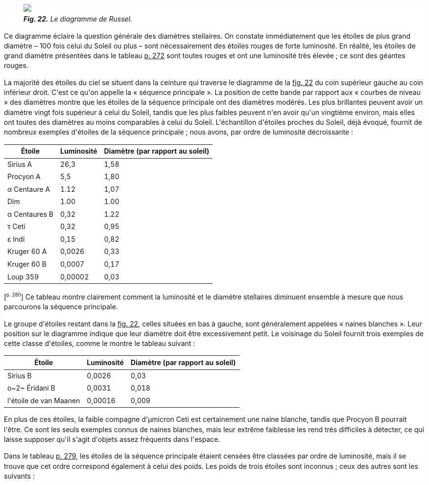 <figure id="Universe_figure_22" class="image urantiapedia">
<img src="/image/book/Sir_James_Jeans/The_Universe_Around_Us/figure_22.png">
<figcaption><em><b>Fig. 22.</b> Le diagramme de Russel. </em></figcaption>
</figure>

Ce diagramme éclaire la question générale des diamètres stellaires. On constate immédiatement que les étoiles de plus grand diamètre – 100 fois celui du Soleil ou plus – sont nécessairement des étoiles rouges de forte luminosité. En réalité, les étoiles de grand diamètre présentées dans le tableau [p. 272](#p272) sont toutes rouges et ont une luminosité très élevée ; ce sont des géantes rouges.

La majorité des étoiles du ciel se situent dans la ceinture qui traverse le diagramme de la [fig. 22](#Universe_figure_22) du coin supérieur gauche au coin inférieur droit. C'est ce qu'on appelle la « séquence principale ». La position de cette bande par rapport aux « courbes de niveau » des diamètres montre que les étoiles de la séquence principale ont des diamètres modérés. Les plus brillantes peuvent avoir un diamètre vingt fois supérieur à celui du Soleil, tandis que les plus faibles peuvent n'en avoir qu'un vingtième environ, mais elles ont toutes des diamètres au moins comparables à celui du Soleil. L'échantillon d'étoiles proches du Soleil, déjà évoqué, fournit de nombreux exemples d'étoiles de la séquence principale ; nous avons, par ordre de luminosité décroissante :

Étoile | Luminosité | Diamètre (par rapport au soleil)
--- | --- | ---
Sirius A |26,3 | 1,58
Procyon A | 5,5 | 1,80
α Centaure A | 1.12 | 1,07
Dim | 1.00 | 1.00
α Centaures B | 0,32 | 1.22
τ Ceti | 0,32 | 0,95
ε Indi | 0,15 | 0,82
Kruger 60 A | 0,0026 | 0,33
Kruger 60 B | 0,0007 | 0,17
Loup 359 | 0,00002 | 0,03

<span id="p280">[<sup><small>p. 280</small></sup>]</span> Ce tableau montre clairement comment la luminosité et le diamètre stellaires diminuent ensemble à mesure que nous parcourons la séquence principale.

Le groupe d'étoiles restant dans la [fig. 22](#Universe_figure_22), celles situées en bas à gauche, sont généralement appelées « naines blanches ». Leur position sur le diagramme indique que leur diamètre doit être excessivement petit. Le voisinage du Soleil fournit trois exemples de cette classe d'étoiles, comme le montre le tableau suivant :

Étoile | Luminosité | Diamètre (par rapport au soleil)
--- | --- | ---
Sirius B | 0,0026 | 0,03
ο~2~ Éridani B | 0,0031 | 0,018
l'étoile de van Maanen | 0,00016 | 0,009

En plus de ces étoiles, la faible compagne d'μmicron Ceti est certainement une naine blanche, tandis que Procyon B pourrait l'être. Ce sont les seuls exemples connus de naines blanches, mais leur extrême faiblesse les rend très difficiles à détecter, ce qui laisse supposer qu'il s'agit d'objets assez fréquents dans l'espace.

Dans le tableau [p. 279](#p279), les étoiles de la séquence principale étaient censées être classées par ordre de luminosité, mais il se trouve que cet ordre correspond également à celui des poids. Les poids de trois étoiles sont inconnus ; ceux des autres sont les suivants :
